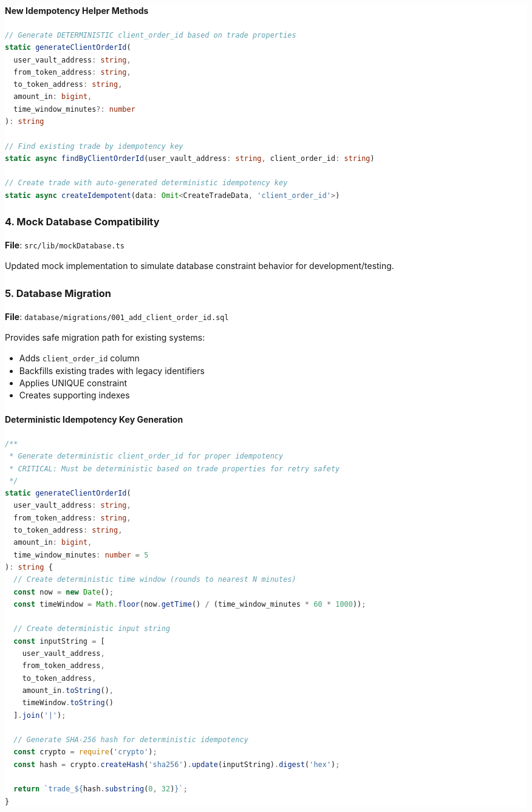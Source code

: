 #### New Idempotency Helper Methods
```typescript
// Generate DETERMINISTIC client_order_id based on trade properties
static generateClientOrderId(
  user_vault_address: string,
  from_token_address: string, 
  to_token_address: string,
  amount_in: bigint,
  time_window_minutes?: number
): string

// Find existing trade by idempotency key  
static async findByClientOrderId(user_vault_address: string, client_order_id: string)

// Create trade with auto-generated deterministic idempotency key
static async createIdempotent(data: Omit<CreateTradeData, 'client_order_id'>)
```

### 4. Mock Database Compatibility
**File**: `src/lib/mockDatabase.ts`

Updated mock implementation to simulate database constraint behavior for development/testing.

### 5. Database Migration
**File**: `database/migrations/001_add_client_order_id.sql`

Provides safe migration path for existing systems:
- Adds `client_order_id` column
- Backfills existing trades with legacy identifiers
- Applies UNIQUE constraint
- Creates supporting indexes

#### Deterministic Idempotency Key Generation
```typescript
/**
 * Generate deterministic client_order_id for proper idempotency
 * CRITICAL: Must be deterministic based on trade properties for retry safety
 */
static generateClientOrderId(
  user_vault_address: string,
  from_token_address: string,
  to_token_address: string,
  amount_in: bigint,
  time_window_minutes: number = 5
): string {
  // Create deterministic time window (rounds to nearest N minutes)
  const now = new Date();
  const timeWindow = Math.floor(now.getTime() / (time_window_minutes * 60 * 1000));
  
  // Create deterministic input string
  const inputString = [
    user_vault_address,
    from_token_address,
    to_token_address,
    amount_in.toString(),
    timeWindow.toString()
  ].join('|');
  
  // Generate SHA-256 hash for deterministic idempotency
  const crypto = require('crypto');
  const hash = crypto.createHash('sha256').update(inputString).digest('hex');
  
  return `trade_${hash.substring(0, 32)}`;
}
```